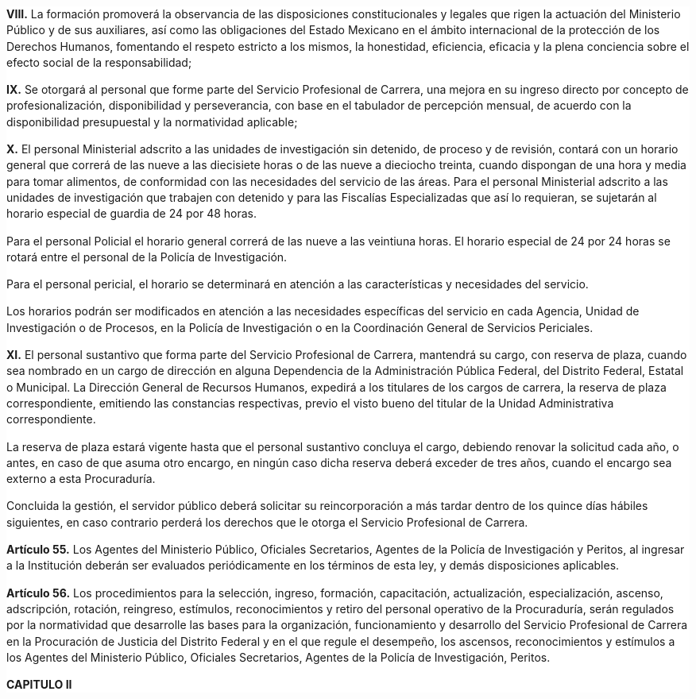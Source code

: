 **VIII.** La formación promoverá la observancia de las disposiciones constitucionales y legales que rigen la actuación del Ministerio Público y de sus auxiliares, así como las obligaciones del Estado Mexicano en el ámbito internacional de la protección de los Derechos Humanos, fomentando el respeto estricto a los mismos, la honestidad, eficiencia, eficacia y la plena conciencia sobre el efecto social de la responsabilidad;

**IX.** Se otorgará al personal que forme parte del Servicio Profesional de Carrera, una mejora en su ingreso directo por concepto de profesionalización, disponibilidad y perseverancia, con base en el tabulador de percepción mensual, de acuerdo con la disponibilidad presupuestal y la normatividad aplicable;

**X.** El personal Ministerial adscrito a las unidades de investigación sin detenido, de proceso y de revisión, contará con un horario general que correrá de las nueve a las diecisiete horas o de las nueve a dieciocho treinta, cuando dispongan de una hora y media para tomar alimentos, de conformidad con las necesidades del servicio de las áreas. Para el personal Ministerial adscrito a las unidades de investigación que trabajen con detenido y para las Fiscalías Especializadas que así lo requieran, se sujetarán al horario especial de guardia de 24 por 48 horas.

Para el personal Policial el horario general correrá de las nueve a las veintiuna horas. El horario especial de 24 por 24 horas se rotará entre el personal de la Policía de Investigación.

Para el personal pericial, el horario se determinará en atención a las características y necesidades del servicio.

Los horarios podrán ser modificados en atención a las necesidades específicas del servicio en cada Agencia, Unidad de Investigación o de Procesos, en la Policía de Investigación o en la Coordinación General de Servicios Periciales.

**XI.** El personal sustantivo que forma parte del Servicio Profesional de Carrera, mantendrá su cargo, con reserva de plaza, cuando sea nombrado en un cargo de dirección en alguna Dependencia de la Administración Pública Federal, del Distrito Federal, Estatal o Municipal. La Dirección General de Recursos Humanos, expedirá a los titulares de los cargos de carrera, la reserva de plaza correspondiente, emitiendo las constancias respectivas, previo el visto bueno del titular de la Unidad Administrativa correspondiente.

La reserva de plaza estará vigente hasta que el personal sustantivo concluya el cargo, debiendo renovar la solicitud cada año, o antes, en caso de que asuma otro encargo, en ningún caso dicha reserva deberá exceder de tres años, cuando el encargo sea externo a esta Procuraduría.

Concluida la gestión, el servidor público deberá solicitar su reincorporación a más tardar dentro de los quince días hábiles siguientes, en caso contrario perderá los derechos que le otorga el Servicio Profesional de Carrera.

**Artículo 55.** Los Agentes del Ministerio Público, Oficiales Secretarios, Agentes de la Policía de Investigación y Peritos, al ingresar a la Institución deberán ser evaluados periódicamente en los términos de esta ley, y demás disposiciones aplicables.

**Artículo 56.** Los procedimientos para la selección, ingreso, formación, capacitación, actualización, especialización, ascenso, adscripción, rotación, reingreso, estímulos, reconocimientos y retiro del personal operativo de la Procuraduría, serán regulados por la normatividad que desarrolle las bases para la organización, funcionamiento y desarrollo del Servicio Profesional de Carrera en la Procuración de Justicia del Distrito Federal y en el que regule el desempeño, los ascensos, reconocimientos y estímulos a los Agentes del Ministerio Público, Oficiales Secretarios, Agentes de la Policía de Investigación, Peritos.

**CAPITULO II**
